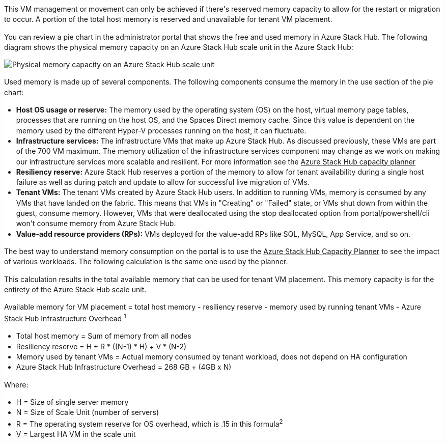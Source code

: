 This VM management or movement can only be achieved if there's reserved memory capacity to allow for the restart or migration to occur. A portion of the total host memory is reserved and unavailable for tenant VM placement.

You can review a pie chart in the administrator portal that shows the free and used memory in Azure Stack Hub. The following diagram shows the physical memory capacity on an Azure Stack Hub scale unit in the Azure Stack Hub:

![Physical memory capacity on an Azure Stack Hub scale unit](media/azure-stack-capacity-planning/physical-memory-capacity.png)

Used memory is made up of several components. The following components consume the memory in the use section of the pie chart:  

- **Host OS usage or reserve:** The memory used by the operating system (OS) on the host, virtual memory page tables, processes that are running on the host OS, and the Spaces Direct memory cache. Since this value is dependent on the memory used by the different Hyper-V processes running on the host, it can fluctuate.
- **Infrastructure services:** The infrastructure VMs that make up Azure Stack Hub. As discussed previously, these VMs are part of the 700 VM maximum. The memory utilization of the infrastructure services component may change as we work on making our infrastructure services more scalable and resilient. For more information see the [Azure Stack Hub capacity planner](https://aka.ms/azstackcapacityplanner)
- **Resiliency reserve:** Azure Stack Hub reserves a portion of the memory to allow for tenant availability during a single host failure as well as during patch and update to allow for successful live migration of VMs.
- **Tenant VMs:** The tenant VMs created by Azure Stack Hub users. In addition to running VMs, memory is consumed by any VMs that have landed on the fabric. This means that VMs in "Creating" or "Failed" state, or VMs shut down from within the guest, consume memory. However, VMs that were deallocated using the stop deallocated option from portal/powershell/cli won't consume memory from Azure Stack Hub.
- **Value-add resource providers (RPs):** VMs deployed for the value-add RPs like SQL, MySQL, App Service, and so on.

The best way to understand memory consumption on the portal is to use the [Azure Stack Hub Capacity Planner](https://aka.ms/azstackcapacityplanner) to see the impact of various workloads. The following calculation is the same one used by the planner.

This calculation results in the total available memory that can be used for tenant VM placement. This memory capacity is for the entirety of the Azure Stack Hub scale unit.

Available memory for VM placement = total host memory - resiliency reserve - memory used by running tenant VMs - Azure Stack Hub Infrastructure Overhead <sup>1</sup>

- Total host memory = Sum of memory from all nodes
- Resiliency reserve = H + R * ((N-1) * H) + V * (N-2)
- Memory used by tenant VMs = Actual memory consumed by tenant workload, does not depend on HA configuration
- Azure Stack Hub Infrastructure Overhead = 268 GB + (4GB x N)

Where:

- H = Size of single server memory
- N = Size of Scale Unit (number of servers)
- R = The operating system reserve for OS overhead, which is .15 in this formula<sup>2</sup>
- V = Largest HA VM in the scale unit
